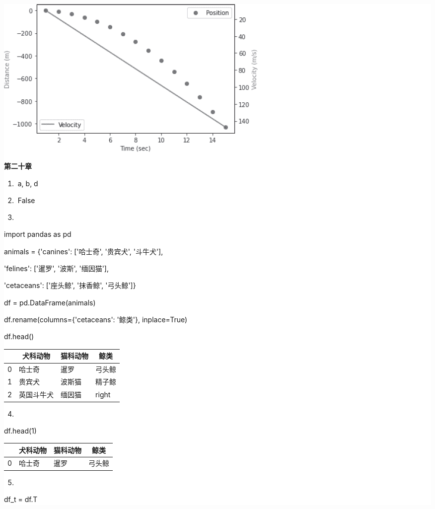 ![图片](img/f0681-01.jpg)

**第二十章**

1.  a, b, d

2.  False

3.

import pandas as pd

animals = {'canines': ['哈士奇', '贵宾犬', '斗牛犬'],

'felines': ['暹罗', '波斯', '缅因猫'],

'cetaceans': ['座头鲸', '抹香鲸', '弓头鲸']}

df = pd.DataFrame(animals)

df.rename(columns={'cetaceans': '鲸类'}, inplace=True)

df.head()

|  | **犬科动物** | **猫科动物** | **鲸类** |
| --- | --- | --- | --- |
| 0 | 哈士奇 | 暹罗 | 弓头鲸 |
| 1 | 贵宾犬 | 波斯猫 | 精子鲸 |
| 2 | 英国斗牛犬 | 缅因猫 | right |

4.

df.head(1)

|  | **犬科动物** | **猫科动物** | **鲸类** |
| --- | --- | --- | --- |
| 0 | 哈士奇 | 暹罗 | 弓头鲸 |

5.

df_t = df.T
